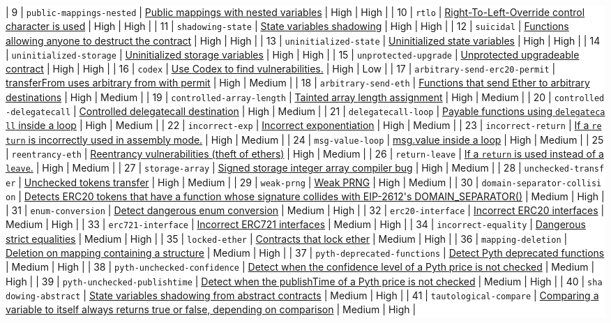 | 9 | `public-mappings-nested` | [Public mappings with nested variables](https://github.com/crytic/slither/wiki/Detector-Documentation#public-mappings-with-nested-variables) | High | High |
| 10 | `rtlo` | [Right-To-Left-Override control character is used](https://github.com/crytic/slither/wiki/Detector-Documentation#right-to-left-override-character) | High | High |
| 11 | `shadowing-state` | [State variables shadowing](https://github.com/crytic/slither/wiki/Detector-Documentation#state-variable-shadowing) | High | High |
| 12 | `suicidal` | [Functions allowing anyone to destruct the contract](https://github.com/crytic/slither/wiki/Detector-Documentation#suicidal) | High | High |
| 13 | `uninitialized-state` | [Uninitialized state variables](https://github.com/crytic/slither/wiki/Detector-Documentation#uninitialized-state-variables) | High | High |
| 14 | `uninitialized-storage` | [Uninitialized storage variables](https://github.com/crytic/slither/wiki/Detector-Documentation#uninitialized-storage-variables) | High | High |
| 15 | `unprotected-upgrade` | [Unprotected upgradeable contract](https://github.com/crytic/slither/wiki/Detector-Documentation#unprotected-upgradeable-contract) | High | High |
| 16 | `codex` | [Use Codex to find vulnerabilities.](https://github.com/crytic/slither/wiki/Detector-Documentation#codex) | High | Low |
| 17 | `arbitrary-send-erc20-permit` | [transferFrom uses arbitrary from with permit](https://github.com/crytic/slither/wiki/Detector-Documentation#arbitrary-from-in-transferfrom-used-with-permit) | High | Medium |
| 18 | `arbitrary-send-eth` | [Functions that send Ether to arbitrary destinations](https://github.com/crytic/slither/wiki/Detector-Documentation#functions-that-send-ether-to-arbitrary-destinations) | High | Medium |
| 19 | `controlled-array-length` | [Tainted array length assignment](https://github.com/crytic/slither/wiki/Detector-Documentation#array-length-assignment) | High | Medium |
| 20 | `controlled-delegatecall` | [Controlled delegatecall destination](https://github.com/crytic/slither/wiki/Detector-Documentation#controlled-delegatecall) | High | Medium |
| 21 | `delegatecall-loop` | [Payable functions using `delegatecall` inside a loop](https://github.com/crytic/slither/wiki/Detector-Documentation/#payable-functions-using-delegatecall-inside-a-loop) | High | Medium |
| 22 | `incorrect-exp` | [Incorrect exponentiation](https://github.com/crytic/slither/wiki/Detector-Documentation#incorrect-exponentiation) | High | Medium |
| 23 | `incorrect-return` | [If a `return` is incorrectly used in assembly mode.](https://github.com/crytic/slither/wiki/Detector-Documentation#incorrect-return-in-assembly) | High | Medium |
| 24 | `msg-value-loop` | [msg.value inside a loop](https://github.com/crytic/slither/wiki/Detector-Documentation/#msgvalue-inside-a-loop) | High | Medium |
| 25 | `reentrancy-eth` | [Reentrancy vulnerabilities (theft of ethers)](https://github.com/crytic/slither/wiki/Detector-Documentation#reentrancy-vulnerabilities) | High | Medium |
| 26 | `return-leave` | [If a `return` is used instead of a `leave`.](https://github.com/crytic/slither/wiki/Detector-Documentation#return-instead-of-leave-in-assembly) | High | Medium |
| 27 | `storage-array` | [Signed storage integer array compiler bug](https://github.com/crytic/slither/wiki/Detector-Documentation#storage-signed-integer-array) | High | Medium |
| 28 | `unchecked-transfer` | [Unchecked tokens transfer](https://github.com/crytic/slither/wiki/Detector-Documentation#unchecked-transfer) | High | Medium |
| 29 | `weak-prng` | [Weak PRNG](https://github.com/crytic/slither/wiki/Detector-Documentation#weak-PRNG) | High | Medium |
| 30 | `domain-separator-collision` | [Detects ERC20 tokens that have a function whose signature collides with EIP-2612's DOMAIN_SEPARATOR()](https://github.com/crytic/slither/wiki/Detector-Documentation#domain-separator-collision) | Medium | High |
| 31 | `enum-conversion` | [Detect dangerous enum conversion](https://github.com/crytic/slither/wiki/Detector-Documentation#dangerous-enum-conversion) | Medium | High |
| 32 | `erc20-interface` | [Incorrect ERC20 interfaces](https://github.com/crytic/slither/wiki/Detector-Documentation#incorrect-erc20-interface) | Medium | High |
| 33 | `erc721-interface` | [Incorrect ERC721 interfaces](https://github.com/crytic/slither/wiki/Detector-Documentation#incorrect-erc721-interface) | Medium | High |
| 34 | `incorrect-equality` | [Dangerous strict equalities](https://github.com/crytic/slither/wiki/Detector-Documentation#dangerous-strict-equalities) | Medium | High |
| 35 | `locked-ether` | [Contracts that lock ether](https://github.com/crytic/slither/wiki/Detector-Documentation#contracts-that-lock-ether) | Medium | High |
| 36 | `mapping-deletion` | [Deletion on mapping containing a structure](https://github.com/crytic/slither/wiki/Detector-Documentation#deletion-on-mapping-containing-a-structure) | Medium | High |
| 37 | `pyth-deprecated-functions` | [Detect Pyth deprecated functions](https://github.com/crytic/slither/wiki/Detector-Documentation#pyth-deprecated-functions) | Medium | High |
| 38 | `pyth-unchecked-confidence` | [Detect when the confidence level of a Pyth price is not checked](https://github.com/crytic/slither/wiki/Detector-Documentation#pyth-unchecked-confidence-level) | Medium | High |
| 39 | `pyth-unchecked-publishtime` | [Detect when the publishTime of a Pyth price is not checked](https://github.com/crytic/slither/wiki/Detector-Documentation#pyth-unchecked-publishtime) | Medium | High |
| 40 | `shadowing-abstract` | [State variables shadowing from abstract contracts](https://github.com/crytic/slither/wiki/Detector-Documentation#state-variable-shadowing-from-abstract-contracts) | Medium | High |
| 41 | `tautological-compare` | [Comparing a variable to itself always returns true or false, depending on comparison](https://github.com/crytic/slither/wiki/Detector-Documentation#tautological-compare) | Medium | High |